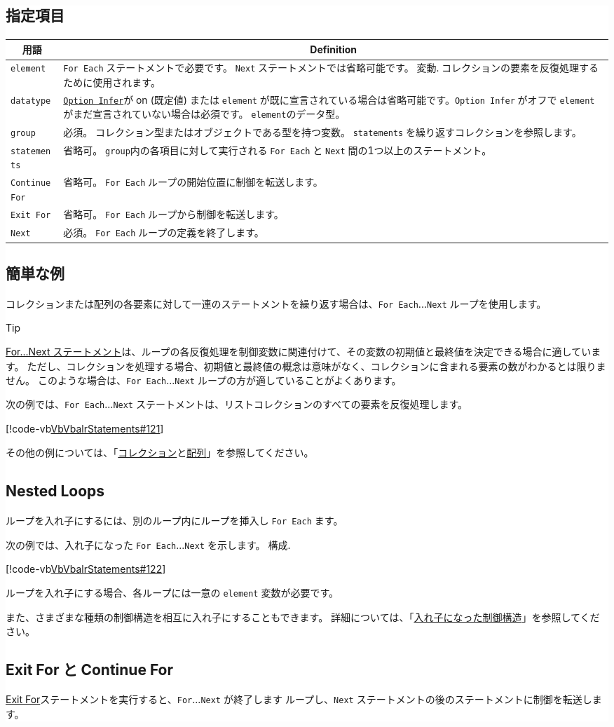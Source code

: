 ## <a name="parts"></a>指定項目

|用語|Definition|
|---|---|
|`element`|`For Each` ステートメントで必要です。 `Next` ステートメントでは省略可能です。 変動. コレクションの要素を反復処理するために使用されます。|
|`datatype`|[`Option Infer`](option-infer-statement.md)が on (既定値) または `element` が既に宣言されている場合は省略可能です。`Option Infer` がオフで `element` がまだ宣言されていない場合は必須です。 `element`のデータ型。|
|`group`|必須。 コレクション型またはオブジェクトである型を持つ変数。 `statements` を繰り返すコレクションを参照します。|
|`statements`|省略可。 `group`内の各項目に対して実行される `For Each` と `Next` 間の1つ以上のステートメント。|
|`Continue For`|省略可。 `For Each` ループの開始位置に制御を転送します。|
|`Exit For`|省略可。 `For Each` ループから制御を転送します。|
|`Next`|必須。 `For Each` ループの定義を終了します。|

## <a name="simple-example"></a>簡単な例

コレクションまたは配列の各要素に対して一連のステートメントを繰り返す場合は、`For Each`...`Next` ループを使用します。

> [!TIP]
> [For...Next ステートメント](../../../visual-basic/language-reference/statements/for-next-statement.md)は、ループの各反復処理を制御変数に関連付けて、その変数の初期値と最終値を決定できる場合に適しています。 ただし、コレクションを処理する場合、初期値と最終値の概念は意味がなく、コレクションに含まれる要素の数がわかるとは限りません。 このような場合は、`For Each`...`Next` ループの方が適していることがよくあります。

次の例では、`For Each`...`Next` ステートメントは、リストコレクションのすべての要素を反復処理します。

[!code-vb[VbVbalrStatements#121](~/samples/snippets/visualbasic/VS_Snippets_VBCSharp/VbVbalrStatements/VB/class9.vb#121)]

その他の例については、「[コレクション](../../../standard/collections/index.md)と[配列](../../../visual-basic/programming-guide/language-features/arrays/index.md)」を参照してください。

## <a name="nested-loops"></a>Nested Loops

ループを入れ子にするには、別のループ内にループを挿入し `For Each` ます。

次の例では、入れ子になった `For Each`...`Next` を示します。 構成.

[!code-vb[VbVbalrStatements#122](~/samples/snippets/visualbasic/VS_Snippets_VBCSharp/VbVbalrStatements/VB/class9.vb#122)]

ループを入れ子にする場合、各ループには一意の `element` 変数が必要です。

また、さまざまな種類の制御構造を相互に入れ子にすることもできます。 詳細については、「[入れ子になった制御構造](../../../visual-basic/programming-guide/language-features/control-flow/nested-control-structures.md)」を参照してください。

## <a name="exit-for-and-continue-for"></a>Exit For と Continue For

[Exit For](../../../visual-basic/language-reference/statements/exit-statement.md)ステートメントを実行すると、`For`...`Next` が終了します ループし、`Next` ステートメントの後のステートメントに制御を転送します。
